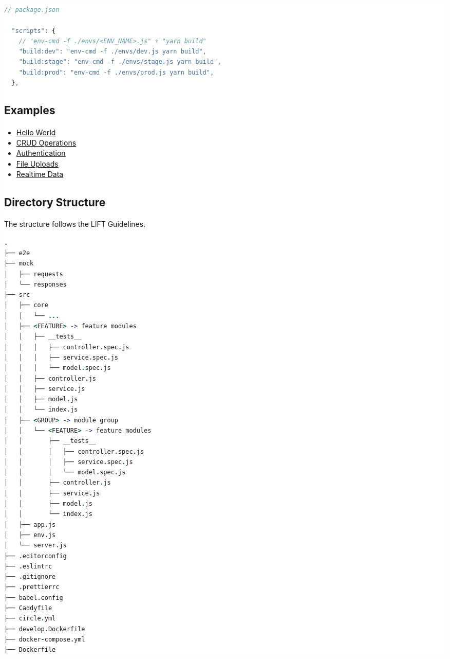 ```js
// package.json

  "scripts": {
    // "env-cmd -f ./envs/<ENV_NAME>.js" + "yarn build"
    "build:dev": "env-cmd -f ./envs/dev.js yarn build",
    "build:stage": "env-cmd -f ./envs/stage.js yarn build",
    "build:prod": "env-cmd -f ./envs/prod.js yarn build",
  },
```

## Examples

- [Hello World](./src/hello-world)
- [CRUD Operations](./src/crud-operations)
- [Authentication](./src/authentication)
- [File Uploads](./src/file-uploads)
- [Realtime Data](./src/realtime-data)

## Directory Structure

The structure follows the LIFT Guidelines.

```coffee
.
├── e2e
├── mock
│   ├── requests
│   └── responses
├── src
│   ├── core
│   │   └── ...
│   ├── <FEATURE> -> feature modules
│   │   ├── __tests__
│   │   │   ├── controller.spec.js
│   │   │   ├── service.spec.js
│   │   │   └── model.spec.js
│   │   ├── controller.js
│   │   ├── service.js
│   │   ├── model.js
│   │   └── index.js
│   ├── <GROUP> -> module group
│   │   └── <FEATURE> -> feature modules
│   │       ├── __tests__
│   │       │   ├── controller.spec.js
│   │       │   ├── service.spec.js
│   │       │   └── model.spec.js
│   │       ├── controller.js
│   │       ├── service.js
│   │       ├── model.js
│   │       └── index.js
│   ├── app.js
│   ├── env.js
│   └── server.js
├── .editorconfig
├── .eslintrc
├── .gitignore
├── .prettierrc
├── babel.config
├── Caddyfile
├── circle.yml
├── develop.Dockerfile
├── docker-compose.yml
├── Dockerfile
```